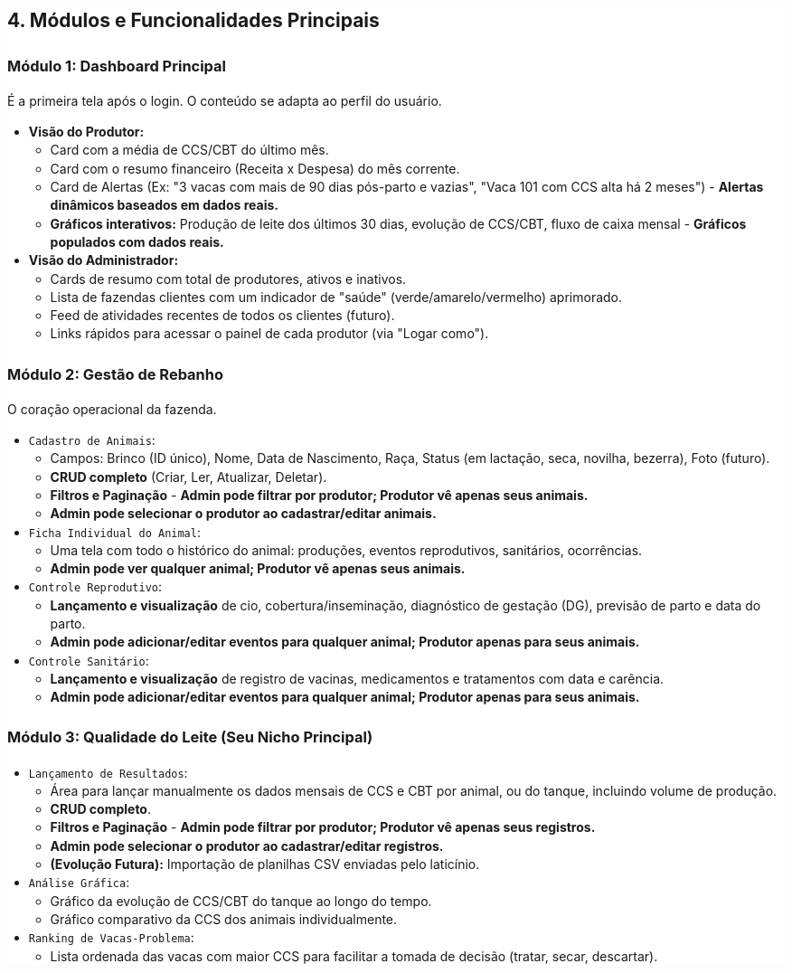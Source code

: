 ## 4. Módulos e Funcionalidades Principais

### Módulo 1: Dashboard Principal

É a primeira tela após o login. O conteúdo se adapta ao perfil do usuário.

*   **Visão do Produtor:**
    *   Card com a média de CCS/CBT do último mês.
    *   Card com o resumo financeiro (Receita x Despesa) do mês corrente.
    *   Card de Alertas (Ex: "3 vacas com mais de 90 dias pós-parto e vazias", "Vaca 101 com CCS alta há 2 meses") - **Alertas dinâmicos baseados em dados reais.**
    *   **Gráficos interativos:** Produção de leite dos últimos 30 dias, evolução de CCS/CBT, fluxo de caixa mensal - **Gráficos populados com dados reais.**
*   **Visão do Administrador:**
    *   Cards de resumo com total de produtores, ativos e inativos.
    *   Lista de fazendas clientes com um indicador de "saúde" (verde/amarelo/vermelho) aprimorado.
    *   Feed de atividades recentes de todos os clientes (futuro).
    *   Links rápidos para acessar o painel de cada produtor (via "Logar como").

### Módulo 2: Gestão de Rebanho

O coração operacional da fazenda.

*   `Cadastro de Animais`:
    *   Campos: Brinco (ID único), Nome, Data de Nascimento, Raça, Status (em lactação, seca, novilha, bezerra), Foto (futuro).
    *   **CRUD completo** (Criar, Ler, Atualizar, Deletar).
    *   **Filtros e Paginação** - **Admin pode filtrar por produtor; Produtor vê apenas seus animais.**
    *   **Admin pode selecionar o produtor ao cadastrar/editar animais.**
*   `Ficha Individual do Animal`:
    *   Uma tela com todo o histórico do animal: produções, eventos reprodutivos, sanitários, ocorrências.
    *   **Admin pode ver qualquer animal; Produtor vê apenas seus animais.**
*   `Controle Reprodutivo`:
    *   **Lançamento e visualização** de cio, cobertura/inseminação, diagnóstico de gestação (DG), previsão de parto e data do parto.
    *   **Admin pode adicionar/editar eventos para qualquer animal; Produtor apenas para seus animais.**
*   `Controle Sanitário`:
    *   **Lançamento e visualização** de registro de vacinas, medicamentos e tratamentos com data e carência.
    *   **Admin pode adicionar/editar eventos para qualquer animal; Produtor apenas para seus animais.**

### Módulo 3: Qualidade do Leite (Seu Nicho Principal)

*   `Lançamento de Resultados`:
    *   Área para lançar manualmente os dados mensais de CCS e CBT por animal, ou do tanque, incluindo volume de produção.
    *   **CRUD completo**.
    *   **Filtros e Paginação** - **Admin pode filtrar por produtor; Produtor vê apenas seus registros.**
    *   **Admin pode selecionar o produtor ao cadastrar/editar registros.**
    *   **(Evolução Futura):** Importação de planilhas CSV enviadas pelo laticínio.
*   `Análise Gráfica`:
    *   Gráfico da evolução de CCS/CBT do tanque ao longo do tempo.
    *   Gráfico comparativo da CCS dos animais individualmente.
*   `Ranking de Vacas-Problema`:
    *   Lista ordenada das vacas com maior CCS para facilitar a tomada de decisão (tratar, secar, descartar).

